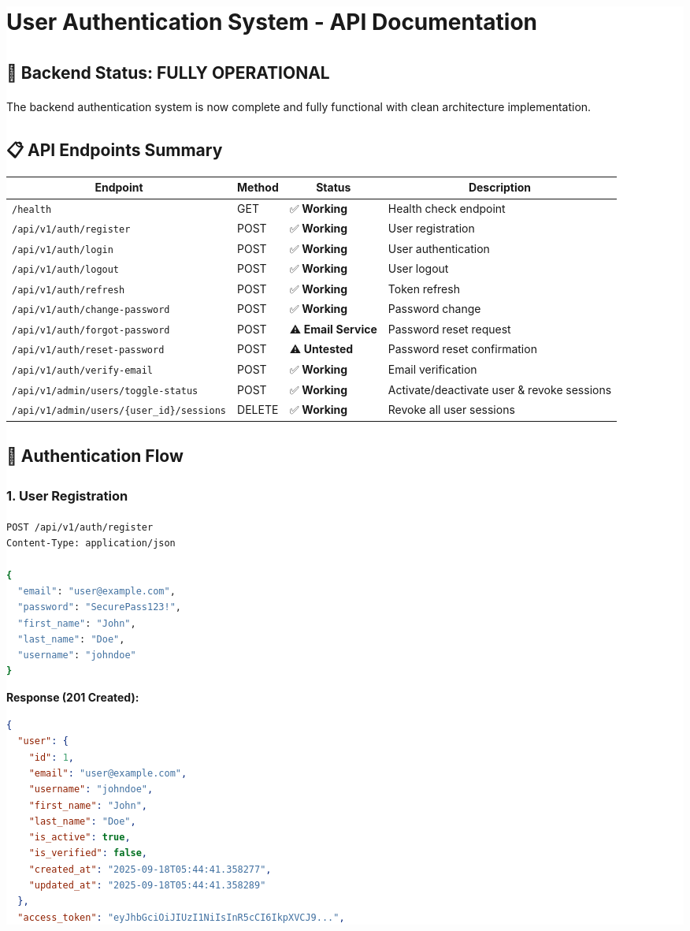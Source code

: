 # User Authentication System - API Documentation

## 🏁 **Backend Status: FULLY OPERATIONAL**

The backend authentication system is now complete and fully functional with clean architecture implementation.

## 📋 **API Endpoints Summary**

| Endpoint | Method | Status | Description |
|----------|--------|--------|-------------|
| `/health` | GET | ✅ **Working** | Health check endpoint |
| `/api/v1/auth/register` | POST | ✅ **Working** | User registration |
| `/api/v1/auth/login` | POST | ✅ **Working** | User authentication |
| `/api/v1/auth/logout` | POST | ✅ **Working** | User logout |
| `/api/v1/auth/refresh` | POST | ✅ **Working** | Token refresh |
| `/api/v1/auth/change-password` | POST | ✅ **Working** | Password change |
| `/api/v1/auth/forgot-password` | POST | ⚠️ **Email Service** | Password reset request |
| `/api/v1/auth/reset-password` | POST | ⚠️ **Untested** | Password reset confirmation |
| `/api/v1/auth/verify-email` | POST | ✅ **Working** | Email verification |
| `/api/v1/admin/users/toggle-status` | POST | ✅ **Working** | Activate/deactivate user & revoke sessions |
| `/api/v1/admin/users/{user_id}/sessions` | DELETE | ✅ **Working** | Revoke all user sessions |

## 🔐 **Authentication Flow**

### 1. User Registration
```bash
POST /api/v1/auth/register
Content-Type: application/json

{
  "email": "user@example.com",
  "password": "SecurePass123!",
  "first_name": "John",
  "last_name": "Doe",
  "username": "johndoe"
}
```

**Response (201 Created):**
```json
{
  "user": {
    "id": 1,
    "email": "user@example.com",
    "username": "johndoe",
    "first_name": "John",
    "last_name": "Doe",
    "is_active": true,
    "is_verified": false,
    "created_at": "2025-09-18T05:44:41.358277",
    "updated_at": "2025-09-18T05:44:41.358289"
  },
  "access_token": "eyJhbGciOiJIUzI1NiIsInR5cCI6IkpXVCJ9...",
```